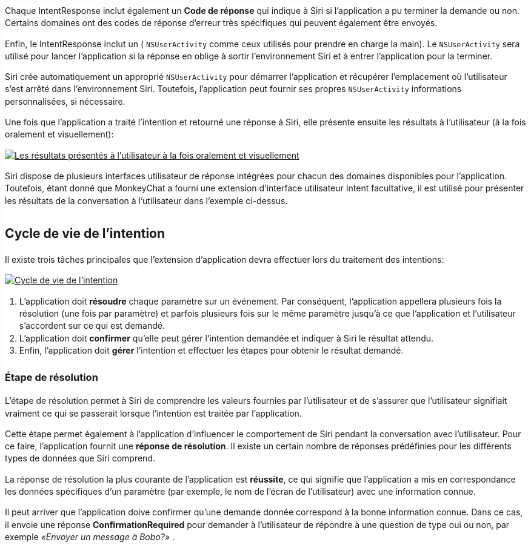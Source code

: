 Chaque IntentResponse inclut également un **Code de réponse** qui indique à Siri si l’application a pu terminer la demande ou non. Certains domaines ont des codes de réponse d’erreur très spécifiques qui peuvent également être envoyés.

Enfin, le IntentResponse inclut un ( `NSUserActivity` comme ceux utilisés pour prendre en charge la main). Le `NSUserActivity` sera utilisé pour lancer l’application si la réponse en oblige à sortir l’environnement Siri et à entrer l’application pour la terminer. 

Siri crée automatiquement un approprié `NSUserActivity` pour démarrer l’application et récupérer l’emplacement où l’utilisateur s’est arrêté dans l’environnement Siri. Toutefois, l’application peut fournir ses propres `NSUserActivity` informations personnalisées, si nécessaire.

Une fois que l’application a traité l’intention et retourné une réponse à Siri, elle présente ensuite les résultats à l’utilisateur (à la fois oralement et visuellement):

[![](understanding-sirikit-images/monkeychat06.png "Les résultats présentés à l’utilisateur à la fois oralement et visuellement")](understanding-sirikit-images/monkeychat06.png#lightbox)

Siri dispose de plusieurs interfaces utilisateur de réponse intégrées pour chacun des domaines disponibles pour l’application. Toutefois, étant donné que MonkeyChat a fourni une extension d’interface utilisateur Intent facultative, il est utilisé pour présenter les résultats de la conversation à l’utilisateur dans l’exemple ci-dessus.

## <a name="the-intent-lifecycle"></a>Cycle de vie de l’intention

Il existe trois tâches principales que l’extension d’application devra effectuer lors du traitement des intentions:

[![](understanding-sirikit-images/monkeychat07.png "Cycle de vie de l’intention")](understanding-sirikit-images/monkeychat07.png#lightbox)

1. L’application doit **résoudre** chaque paramètre sur un événement. Par conséquent, l’application appellera plusieurs fois la résolution (une fois par paramètre) et parfois plusieurs fois sur le même paramètre jusqu’à ce que l’application et l’utilisateur s’accordent sur ce qui est demandé.
2. L’application doit **confirmer** qu’elle peut gérer l’intention demandée et indiquer à Siri le résultat attendu.
3. Enfin, l’application doit **gérer** l’intention et effectuer les étapes pour obtenir le résultat demandé.

### <a name="the-resolve-stage"></a>Étape de résolution

L’étape de résolution permet à Siri de comprendre les valeurs fournies par l’utilisateur et de s’assurer que l’utilisateur signifiait vraiment ce qui se passerait lorsque l’intention est traitée par l’application. 

Cette étape permet également à l’application d’influencer le comportement de Siri pendant la conversation avec l’utilisateur. Pour ce faire, l’application fournit une **réponse de résolution**. Il existe un certain nombre de réponses prédéfinies pour les différents types de données que Siri comprend.

La réponse de résolution la plus courante de l’application est **réussite**, ce qui signifie que l’application a mis en correspondance les données spécifiques d’un paramètre (par exemple, le nom de l’écran de l’utilisateur) avec une information connue.

Il peut arriver que l’application doive confirmer qu’une demande donnée correspond à la bonne information connue. Dans ce cas, il envoie une réponse **ConfirmationRequired** pour demander à l’utilisateur de répondre à une question de type oui ou non, par exemple *«Envoyer un message à Bobo?»* .
